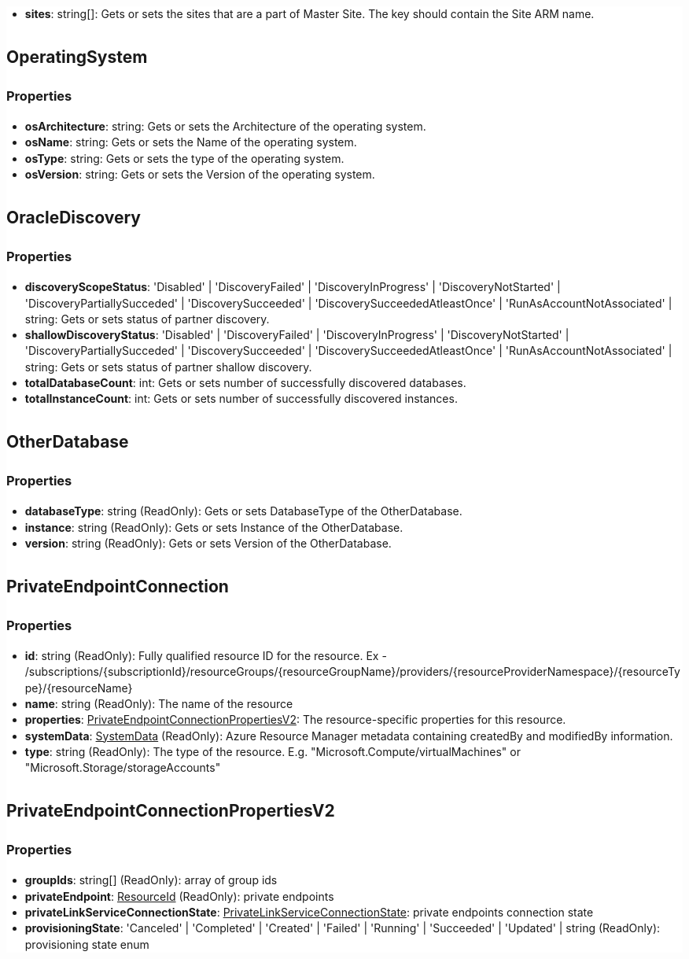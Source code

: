 * **sites**: string[]: Gets or sets the sites that are a part of Master Site. The key should contain the Site ARM name.

## OperatingSystem
### Properties
* **osArchitecture**: string: Gets or sets the Architecture of the operating system.
* **osName**: string: Gets or sets the Name of the operating system.
* **osType**: string: Gets or sets the type of the operating system.
* **osVersion**: string: Gets or sets the Version of the operating system.

## OracleDiscovery
### Properties
* **discoveryScopeStatus**: 'Disabled' | 'DiscoveryFailed' | 'DiscoveryInProgress' | 'DiscoveryNotStarted' | 'DiscoveryPartiallySucceded' | 'DiscoverySucceeded' | 'DiscoverySucceededAtleastOnce' | 'RunAsAccountNotAssociated' | string: Gets or sets status of partner discovery.
* **shallowDiscoveryStatus**: 'Disabled' | 'DiscoveryFailed' | 'DiscoveryInProgress' | 'DiscoveryNotStarted' | 'DiscoveryPartiallySucceded' | 'DiscoverySucceeded' | 'DiscoverySucceededAtleastOnce' | 'RunAsAccountNotAssociated' | string: Gets or sets status of partner shallow discovery.
* **totalDatabaseCount**: int: Gets or sets number of successfully discovered databases.
* **totalInstanceCount**: int: Gets or sets number of successfully discovered instances.

## OtherDatabase
### Properties
* **databaseType**: string (ReadOnly): Gets or sets DatabaseType of the OtherDatabase.
* **instance**: string (ReadOnly): Gets or sets Instance of the OtherDatabase.
* **version**: string (ReadOnly): Gets or sets Version of the OtherDatabase.

## PrivateEndpointConnection
### Properties
* **id**: string (ReadOnly): Fully qualified resource ID for the resource. Ex - /subscriptions/{subscriptionId}/resourceGroups/{resourceGroupName}/providers/{resourceProviderNamespace}/{resourceType}/{resourceName}
* **name**: string (ReadOnly): The name of the resource
* **properties**: [PrivateEndpointConnectionPropertiesV2](#privateendpointconnectionpropertiesv2): The resource-specific properties for this resource.
* **systemData**: [SystemData](#systemdata) (ReadOnly): Azure Resource Manager metadata containing createdBy and modifiedBy information.
* **type**: string (ReadOnly): The type of the resource. E.g. "Microsoft.Compute/virtualMachines" or "Microsoft.Storage/storageAccounts"

## PrivateEndpointConnectionPropertiesV2
### Properties
* **groupIds**: string[] (ReadOnly): array of group ids
* **privateEndpoint**: [ResourceId](#resourceid) (ReadOnly): private endpoints
* **privateLinkServiceConnectionState**: [PrivateLinkServiceConnectionState](#privatelinkserviceconnectionstate): private endpoints connection state
* **provisioningState**: 'Canceled' | 'Completed' | 'Created' | 'Failed' | 'Running' | 'Succeeded' | 'Updated' | string (ReadOnly): provisioning state enum
